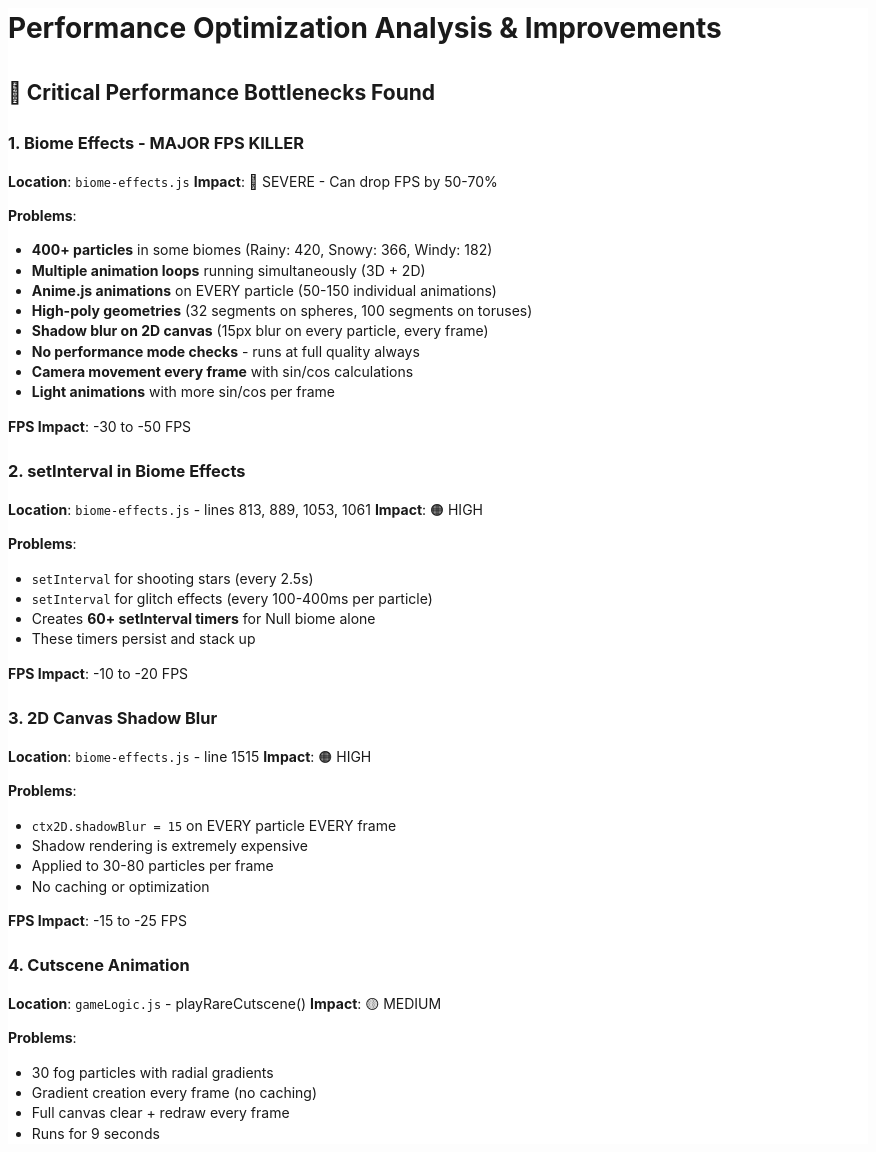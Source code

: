 # Performance Optimization Analysis & Improvements

## 🔴 Critical Performance Bottlenecks Found

### 1. **Biome Effects - MAJOR FPS KILLER**
**Location**: `biome-effects.js`
**Impact**: 🔴 SEVERE - Can drop FPS by 50-70%

**Problems**:
- **400+ particles** in some biomes (Rainy: 420, Snowy: 366, Windy: 182)
- **Multiple animation loops** running simultaneously (3D + 2D)
- **Anime.js animations** on EVERY particle (50-150 individual animations)
- **High-poly geometries** (32 segments on spheres, 100 segments on toruses)
- **Shadow blur on 2D canvas** (15px blur on every particle, every frame)
- **No performance mode checks** - runs at full quality always
- **Camera movement every frame** with sin/cos calculations
- **Light animations** with more sin/cos per frame

**FPS Impact**: -30 to -50 FPS

### 2. **setInterval in Biome Effects**
**Location**: `biome-effects.js` - lines 813, 889, 1053, 1061
**Impact**: 🟠 HIGH

**Problems**:
- `setInterval` for shooting stars (every 2.5s)
- `setInterval` for glitch effects (every 100-400ms per particle)
- Creates **60+ setInterval timers** for Null biome alone
- These timers persist and stack up

**FPS Impact**: -10 to -20 FPS

### 3. **2D Canvas Shadow Blur**
**Location**: `biome-effects.js` - line 1515
**Impact**: 🟠 HIGH

**Problems**:
- `ctx2D.shadowBlur = 15` on EVERY particle EVERY frame
- Shadow rendering is extremely expensive
- Applied to 30-80 particles per frame
- No caching or optimization

**FPS Impact**: -15 to -25 FPS

### 4. **Cutscene Animation**
**Location**: `gameLogic.js` - playRareCutscene()
**Impact**: 🟡 MEDIUM

**Problems**:
- 30 fog particles with radial gradients
- Gradient creation every frame (no caching)
- Full canvas clear + redraw every frame
- Runs for 9 seconds

